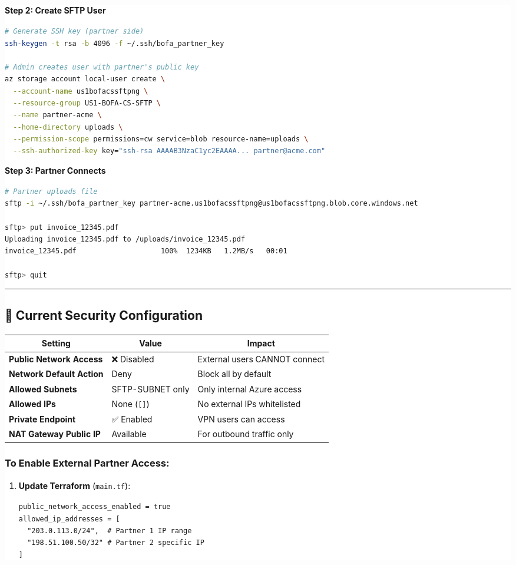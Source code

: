 **Step 2: Create SFTP User**
```bash
# Generate SSH key (partner side)
ssh-keygen -t rsa -b 4096 -f ~/.ssh/bofa_partner_key

# Admin creates user with partner's public key
az storage account local-user create \
  --account-name us1bofacssftpng \
  --resource-group US1-BOFA-CS-SFTP \
  --name partner-acme \
  --home-directory uploads \
  --permission-scope permissions=cw service=blob resource-name=uploads \
  --ssh-authorized-key key="ssh-rsa AAAAB3NzaC1yc2EAAAA... partner@acme.com"
```

**Step 3: Partner Connects**
```bash
# Partner uploads file
sftp -i ~/.ssh/bofa_partner_key partner-acme.us1bofacssftpng@us1bofacssftpng.blob.core.windows.net

sftp> put invoice_12345.pdf
Uploading invoice_12345.pdf to /uploads/invoice_12345.pdf
invoice_12345.pdf                    100%  1234KB   1.2MB/s   00:01

sftp> quit
```

---

## 🔐 Current Security Configuration

| Setting | Value | Impact |
|---------|-------|--------|
| **Public Network Access** | ❌ Disabled | External users CANNOT connect |
| **Network Default Action** | Deny | Block all by default |
| **Allowed Subnets** | SFTP-SUBNET only | Only internal Azure access |
| **Allowed IPs** | None (`[]`) | No external IPs whitelisted |
| **Private Endpoint** | ✅ Enabled | VPN users can access |
| **NAT Gateway Public IP** | Available | For outbound traffic only |

### To Enable External Partner Access:

1. **Update Terraform** (`main.tf`):
   ```hcl
   public_network_access_enabled = true
   allowed_ip_addresses = [
     "203.0.113.0/24",  # Partner 1 IP range
     "198.51.100.50/32" # Partner 2 specific IP
   ]
   ```

